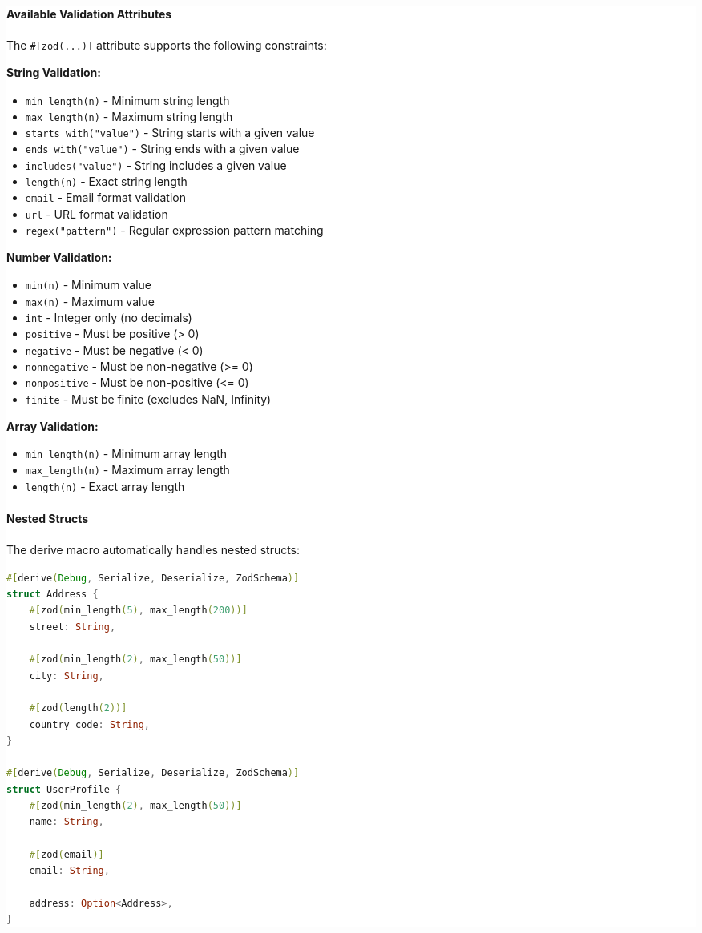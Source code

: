 #### Available Validation Attributes

The `#[zod(...)]` attribute supports the following constraints:

**String Validation:**

- `min_length(n)` - Minimum string length
- `max_length(n)` - Maximum string length
- `starts_with("value")` - String starts with a given value
- `ends_with("value")` - String ends with a given value
- `includes("value")` - String includes a given value
- `length(n)` - Exact string length
- `email` - Email format validation
- `url` - URL format validation
- `regex("pattern")` - Regular expression pattern matching

**Number Validation:**

- `min(n)` - Minimum value
- `max(n)` - Maximum value
- `int` - Integer only (no decimals)
- `positive` - Must be positive (> 0)
- `negative` - Must be negative (< 0)
- `nonnegative` - Must be non-negative (>= 0)
- `nonpositive` - Must be non-positive (<= 0)
- `finite` - Must be finite (excludes NaN, Infinity)

**Array Validation:**

- `min_length(n)` - Minimum array length
- `max_length(n)` - Maximum array length
- `length(n)` - Exact array length

#### Nested Structs

The derive macro automatically handles nested structs:

```rust
#[derive(Debug, Serialize, Deserialize, ZodSchema)]
struct Address {
    #[zod(min_length(5), max_length(200))]
    street: String,

    #[zod(min_length(2), max_length(50))]
    city: String,

    #[zod(length(2))]
    country_code: String,
}

#[derive(Debug, Serialize, Deserialize, ZodSchema)]
struct UserProfile {
    #[zod(min_length(2), max_length(50))]
    name: String,

    #[zod(email)]
    email: String,

    address: Option<Address>,
}
```
